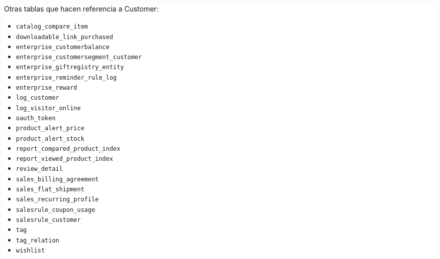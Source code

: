 Otras tablas que hacen referencia a Customer:

- `catalog_compare_item`
- `downloadable_link_purchased`
- `enterprise_customerbalance`
- `enterprise_customersegment_customer`
- `enterprise_giftregistry_entity`
- `enterprise_reminder_rule_log`
- `enterprise_reward`
- `log_customer`
- `log_visitor_online`
- `oauth_token`
- `product_alert_price`
- `product_alert_stock`
- `report_compared_product_index`
- `report_viewed_product_index`
- `review_detail`
- `sales_billing_agreement`
- `sales_flat_shipment`
- `sales_recurring_profile`
- `salesrule_coupon_usage`
- `salesrule_customer`
- `tag`
- `tag_relation`
- `wishlist`
